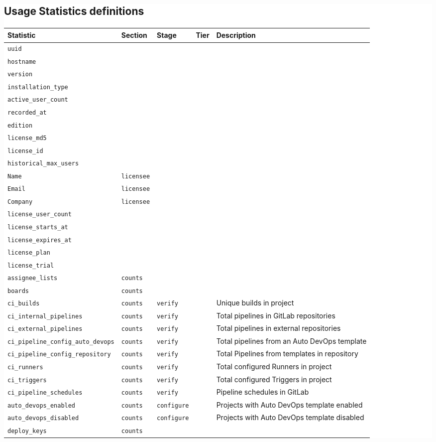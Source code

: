 ## Usage Statistics definitions

| Statistic                                               | Section                            | Stage       | Tier           | Description                                       |
|:--------------------------------------------------------|:-----------------------------------|:------------|:---------------|:--------------------------------------------------|
| `uuid`                                                  |                                    |             |                |                                                   |
| `hostname`                                              |                                    |             |                |                                                   |
| `version`                                               |                                    |             |                |                                                   |
| `installation_type`                                     |                                    |             |                |                                                   |
| `active_user_count`                                     |                                    |             |                |                                                   |
| `recorded_at`                                           |                                    |             |                |                                                   |
| `edition`                                               |                                    |             |                |                                                   |
| `license_md5`                                           |                                    |             |                |                                                   |
| `license_id`                                            |                                    |             |                |                                                   |
| `historical_max_users`                                  |                                    |             |                |                                                   |
| `Name`                                                  | `licensee`                         |             |                |                                                   |
| `Email`                                                 | `licensee`                         |             |                |                                                   |
| `Company`                                               | `licensee`                         |             |                |                                                   |
| `license_user_count`                                    |                                    |             |                |                                                   |
| `license_starts_at`                                     |                                    |             |                |                                                   |
| `license_expires_at`                                    |                                    |             |                |                                                   |
| `license_plan`                                          |                                    |             |                |                                                   |
| `license_trial`                                         |                                    |             |                |                                                   |
| `assignee_lists`                                        | `counts`                           |             |                |                                                   |
| `boards`                                                | `counts`                           |             |                |                                                   |
| `ci_builds`                                             | `counts`                           | `verify`    |                | Unique builds in project                          |
| `ci_internal_pipelines`                                 | `counts`                           | `verify`    |                | Total pipelines in GitLab repositories            |
| `ci_external_pipelines`                                 | `counts`                           | `verify`    |                | Total pipelines in external repositories          |
| `ci_pipeline_config_auto_devops`                        | `counts`                           | `verify`    |                | Total pipelines from an Auto DevOps template      |
| `ci_pipeline_config_repository`                         | `counts`                           | `verify`    |                | Total Pipelines from templates in repository      |
| `ci_runners`                                            | `counts`                           | `verify`    |                | Total configured Runners in project               |
| `ci_triggers`                                           | `counts`                           | `verify`    |                | Total configured Triggers in project              |
| `ci_pipeline_schedules`                                 | `counts`                           | `verify`    |                | Pipeline schedules in GitLab                      |
| `auto_devops_enabled`                                   | `counts`                           |`configure`  |                | Projects with Auto DevOps template enabled        |
| `auto_devops_disabled`                                  | `counts`                           |`configure`  |                | Projects with Auto DevOps template disabled       |
| `deploy_keys`                                           | `counts`                           |             |                |                                                   |